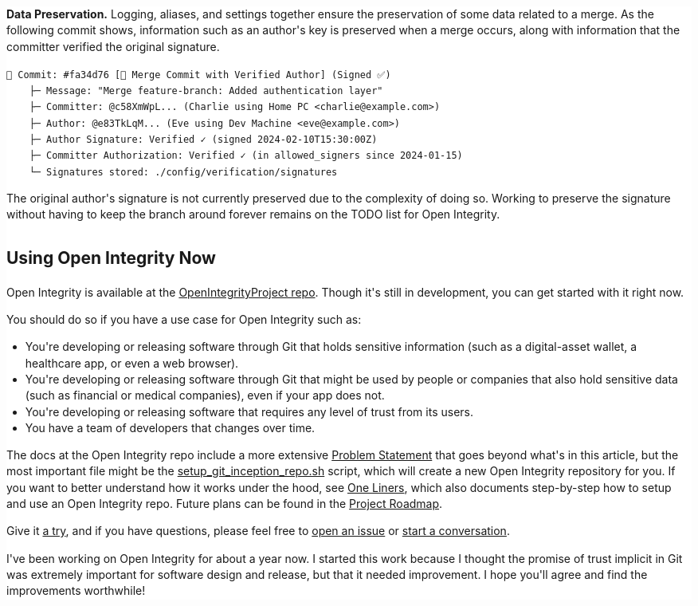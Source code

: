 **Data Preservation.** Logging, aliases, and settings together ensure the preservation of some data related to a merge. As the following commit shows, information such as an author's key is preserved when a merge occurs, along with information that the committer verified the original signature.
```
🔹 Commit: #fa34d76 [🔀 Merge Commit with Verified Author] (Signed ✅)
    ├─ Message: "Merge feature-branch: Added authentication layer"
    ├─ Committer: @c58XmWpL... (Charlie using Home PC <charlie@example.com>)
    ├─ Author: @e83TkLqM... (Eve using Dev Machine <eve@example.com>)
    ├─ Author Signature: Verified ✓ (signed 2024-02-10T15:30:00Z)
    ├─ Committer Authorization: Verified ✓ (in allowed_signers since 2024-01-15)
    └─ Signatures stored: ./config/verification/signatures
```    
The original author's signature is not currently preserved due to the complexity of doing so. Working to preserve the signature without having to keep the branch around forever remains on the TODO list for Open Integrity.

## Using Open Integrity Now

Open Integrity is available at the [OpenIntegrityProject repo](https://github.com/OpenIntegrityProject). Though it's still in development, you can get started with it right now.

You should do so if you have a use case for Open Integrity such as:

* You're developing or releasing software through Git that holds sensitive information (such as a digital-asset wallet, a healthcare app, or even a web browser).
* You're developing or releasing software through Git that might be used by people or companies that also hold sensitive data (such as financial or medical companies), even if your app does not.
* You're developing or releasing software that requires any level of trust from its users.
* You have a team of developers that changes over time.

The docs at the Open Integrity repo include a more extensive [Problem Statement](https://github.com/OpenIntegrityProject/core/blob/main/docs/Open_Integrity_Problem_Statement.md) that goes beyond what's in this article, but the most important file might be the [setup_git_inception_repo.sh](https://github.com/OpenIntegrityProject/core/blob/main/src/setup_git_inception_repo.sh) script, which will create a new Open Integrity repository for you. If you want to better understand how it works under the hood, see [One Liners](https://github.com/OpenIntegrityProject/core/blob/main/docs/Open_Integrity-CLI_One_Liners.md), which also documents step-by-step how to setup and use an Open Integrity repo. Future plans can be found in the [Project Roadmap](https://github.com/OpenIntegrityProject/core/blob/main/ROADMAP.md).

Give it [a try](https://github.com/OpenIntegrityProject/core/blob/main/docs/Open_Integrity-CLI_One_Liners.md), and if you have questions, please feel free to [open an issue](https://github.com/OpenIntegrityProject/core/issues) or [start a conversation](https://github.com/orgs/OpenIntegrityProject/discussions).

I've been working on Open Integrity for about a year now. I started this work because I thought the promise of trust implicit in Git was extremely important for software design and release, but that it needed improvement. I hope you'll agree and find the improvements worthwhile!
